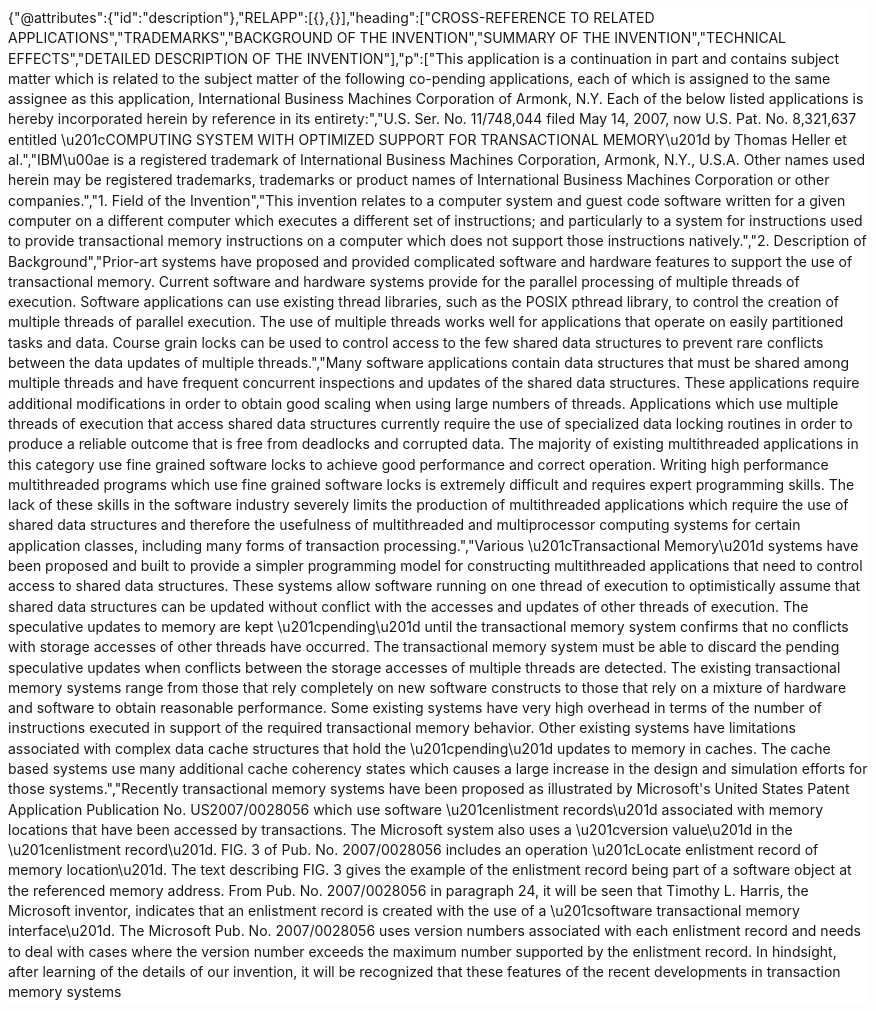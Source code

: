 {"@attributes":{"id":"description"},"RELAPP":[{},{}],"heading":["CROSS-REFERENCE TO RELATED APPLICATIONS","TRADEMARKS","BACKGROUND OF THE INVENTION","SUMMARY OF THE INVENTION","TECHNICAL EFFECTS","DETAILED DESCRIPTION OF THE INVENTION"],"p":["This application is a continuation in part and contains subject matter which is related to the subject matter of the following co-pending applications, each of which is assigned to the same assignee as this application, International Business Machines Corporation of Armonk, N.Y. Each of the below listed applications is hereby incorporated herein by reference in its entirety:","U.S. Ser. No. 11\/748,044 filed May 14, 2007, now U.S. Pat. No. 8,321,637 entitled \u201cCOMPUTING SYSTEM WITH OPTIMIZED SUPPORT FOR TRANSACTIONAL MEMORY\u201d by Thomas Heller et al.","IBM\u00ae is a registered trademark of International Business Machines Corporation, Armonk, N.Y., U.S.A. Other names used herein may be registered trademarks, trademarks or product names of International Business Machines Corporation or other companies.","1. Field of the Invention","This invention relates to a computer system and guest code software written for a given computer on a different computer which executes a different set of instructions; and particularly to a system for instructions used to provide transactional memory instructions on a computer which does not support those instructions natively.","2. Description of Background","Prior-art systems have proposed and provided complicated software and hardware features to support the use of transactional memory. Current software and hardware systems provide for the parallel processing of multiple threads of execution. Software applications can use existing thread libraries, such as the POSIX pthread library, to control the creation of multiple threads of parallel execution. The use of multiple threads works well for applications that operate on easily partitioned tasks and data. Course grain locks can be used to control access to the few shared data structures to prevent rare conflicts between the data updates of multiple threads.","Many software applications contain data structures that must be shared among multiple threads and have frequent concurrent inspections and updates of the shared data structures. These applications require additional modifications in order to obtain good scaling when using large numbers of threads. Applications which use multiple threads of execution that access shared data structures currently require the use of specialized data locking routines in order to produce a reliable outcome that is free from deadlocks and corrupted data. The majority of existing multithreaded applications in this category use fine grained software locks to achieve good performance and correct operation. Writing high performance multithreaded programs which use fine grained software locks is extremely difficult and requires expert programming skills. The lack of these skills in the software industry severely limits the production of multithreaded applications which require the use of shared data structures and therefore the usefulness of multithreaded and multiprocessor computing systems for certain application classes, including many forms of transaction processing.","Various \u201cTransactional Memory\u201d systems have been proposed and built to provide a simpler programming model for constructing multithreaded applications that need to control access to shared data structures. These systems allow software running on one thread of execution to optimistically assume that shared data structures can be updated without conflict with the accesses and updates of other threads of execution. The speculative updates to memory are kept \u201cpending\u201d until the transactional memory system confirms that no conflicts with storage accesses of other threads have occurred. The transactional memory system must be able to discard the pending speculative updates when conflicts between the storage accesses of multiple threads are detected. The existing transactional memory systems range from those that rely completely on new software constructs to those that rely on a mixture of hardware and software to obtain reasonable performance. Some existing systems have very high overhead in terms of the number of instructions executed in support of the required transactional memory behavior. Other existing systems have limitations associated with complex data cache structures that hold the \u201cpending\u201d updates to memory in caches. The cache based systems use many additional cache coherency states which causes a large increase in the design and simulation efforts for those systems.","Recently transactional memory systems have been proposed as illustrated by Microsoft's United States Patent Application Publication No. US2007\/0028056 which use software \u201cenlistment records\u201d associated with memory locations that have been accessed by transactions. The Microsoft system also uses a \u201cversion value\u201d in the \u201cenlistment record\u201d. FIG. 3 of Pub. No. 2007\/0028056 includes an operation \u201cLocate enlistment record of memory location\u201d. The text describing FIG. 3 gives the example of the enlistment record being part of a software object at the referenced memory address. From Pub. No. 2007\/0028056 in paragraph 24, it will be seen that Timothy L. Harris, the Microsoft inventor, indicates that an enlistment record is created with the use of a \u201csoftware transactional memory interface\u201d. The Microsoft Pub. No. 2007\/0028056 uses version numbers associated with each enlistment record and needs to deal with cases where the version number exceeds the maximum number supported by the enlistment record. In hindsight, after learning of the details of our invention, it will be recognized that these features of the recent developments in transaction memory systems